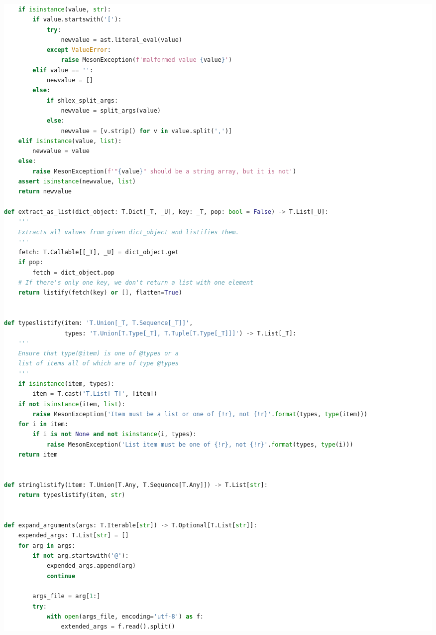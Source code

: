 ```python
    if isinstance(value, str):
        if value.startswith('['):
            try:
                newvalue = ast.literal_eval(value)
            except ValueError:
                raise MesonException(f'malformed value {value}')
        elif value == '':
            newvalue = []
        else:
            if shlex_split_args:
                newvalue = split_args(value)
            else:
                newvalue = [v.strip() for v in value.split(',')]
    elif isinstance(value, list):
        newvalue = value
    else:
        raise MesonException(f'"{value}" should be a string array, but it is not')
    assert isinstance(newvalue, list)
    return newvalue

def extract_as_list(dict_object: T.Dict[_T, _U], key: _T, pop: bool = False) -> T.List[_U]:
    '''
    Extracts all values from given dict_object and listifies them.
    '''
    fetch: T.Callable[[_T], _U] = dict_object.get
    if pop:
        fetch = dict_object.pop
    # If there's only one key, we don't return a list with one element
    return listify(fetch(key) or [], flatten=True)


def typeslistify(item: 'T.Union[_T, T.Sequence[_T]]',
                 types: 'T.Union[T.Type[_T], T.Tuple[T.Type[_T]]]') -> T.List[_T]:
    '''
    Ensure that type(@item) is one of @types or a
    list of items all of which are of type @types
    '''
    if isinstance(item, types):
        item = T.cast('T.List[_T]', [item])
    if not isinstance(item, list):
        raise MesonException('Item must be a list or one of {!r}, not {!r}'.format(types, type(item)))
    for i in item:
        if i is not None and not isinstance(i, types):
            raise MesonException('List item must be one of {!r}, not {!r}'.format(types, type(i)))
    return item


def stringlistify(item: T.Union[T.Any, T.Sequence[T.Any]]) -> T.List[str]:
    return typeslistify(item, str)


def expand_arguments(args: T.Iterable[str]) -> T.Optional[T.List[str]]:
    expended_args: T.List[str] = []
    for arg in args:
        if not arg.startswith('@'):
            expended_args.append(arg)
            continue

        args_file = arg[1:]
        try:
            with open(args_file, encoding='utf-8') as f:
                extended_args = f.read().split()
```